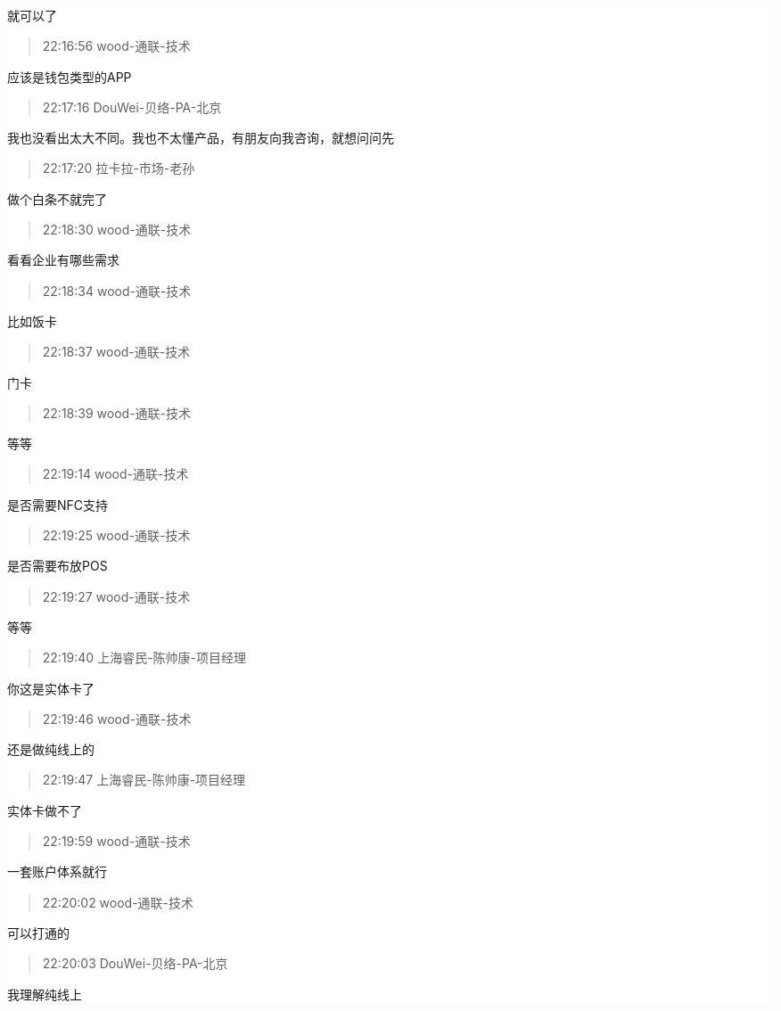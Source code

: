 就可以了  
   
> 22:16:56  wood-通联-技术  
   
应该是钱包类型的APP  
   
> 22:17:16  DouWei-贝络-PA-北京  
   
我也没看出太大不同。我也不太懂产品，有朋友向我咨询，就想问问先  
   
> 22:17:20  拉卡拉-市场-老孙  
   
做个白条不就完了  
   
> 22:18:30  wood-通联-技术  
   
看看企业有哪些需求  
   
> 22:18:34  wood-通联-技术  
   
比如饭卡  
   
> 22:18:37  wood-通联-技术  
   
门卡  
   
> 22:18:39  wood-通联-技术  
   
等等  
   
> 22:19:14  wood-通联-技术  
   
是否需要NFC支持  
   
> 22:19:25  wood-通联-技术  
   
是否需要布放POS  
   
> 22:19:27  wood-通联-技术  
   
等等  
   
> 22:19:40  上海睿民-陈帅康-项目经理  
   
你这是实体卡了  
   
> 22:19:46  wood-通联-技术  
   
还是做纯线上的  
   
> 22:19:47  上海睿民-陈帅康-项目经理  
   
实体卡做不了  
   
> 22:19:59  wood-通联-技术  
   
一套账户体系就行  
   
> 22:20:02  wood-通联-技术  
   
可以打通的  
   
> 22:20:03  DouWei-贝络-PA-北京  
   
我理解纯线上  
   